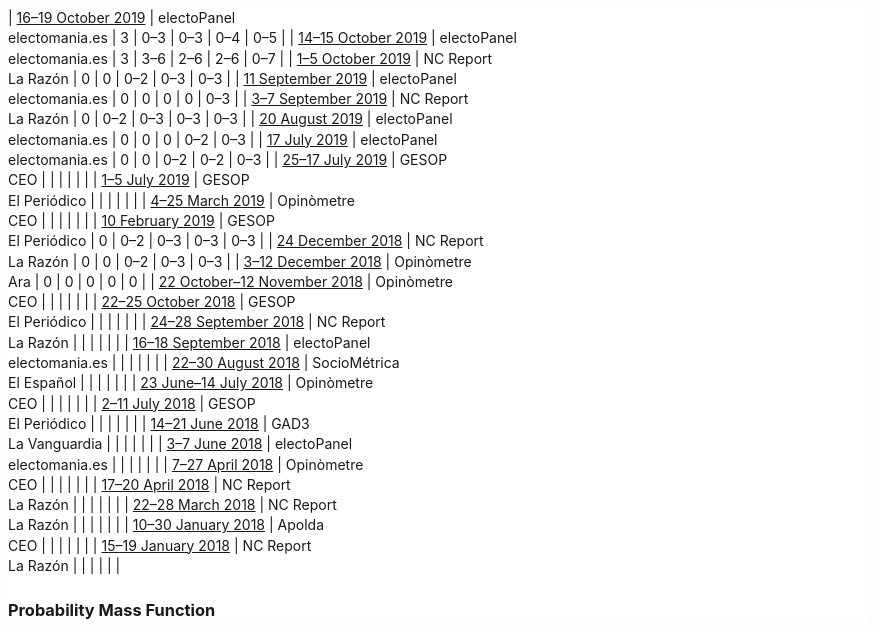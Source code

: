 | [16–19 October 2019](2019-10-19-electoPanel.html) | electoPanel <br> electomania.es | 3 | 0–3 | 0–3 | 0–4 | 0–5 |
| [14–15 October 2019](2019-10-15-electoPanel.html) | electoPanel <br> electomania.es | 3 | 3–6 | 2–6 | 2–6 | 0–7 |
| [1–5 October 2019](2019-10-05-NCReport.html) | NC Report <br> La Razón | 0 | 0 | 0–2 | 0–3 | 0–3 |
| [11 September 2019](2019-09-11-electoPanel.html) | electoPanel <br> electomania.es | 0 | 0 | 0 | 0 | 0–3 |
| [3–7 September 2019](2019-09-07-NCReport.html) | NC Report <br> La Razón | 0 | 0–2 | 0–3 | 0–3 | 0–3 |
| [20 August 2019](2019-08-20-electoPanel.html) | electoPanel <br> electomania.es | 0 | 0 | 0 | 0–2 | 0–3 |
| [17 July 2019](2019-07-17-electoPanel.html) | electoPanel <br> electomania.es | 0 | 0 | 0–2 | 0–2 | 0–3 |
| [25–17 July 2019](2019-07-17-GESOP.html) | GESOP <br> CEO |  |  |  |  |  |
| [1–5 July 2019](2019-07-05-GESOP.html) | GESOP <br> El Periódico |  |  |  |  |  |
| [4–25 March 2019](2019-03-25-Opinòmetre.html) | Opinòmetre <br> CEO |  |  |  |  |  |
| [10 February 2019](2019-02-10-GESOP.html) | GESOP <br> El Periódico | 0 | 0–2 | 0–3 | 0–3 | 0–3 |
| [24 December 2018](2018-12-24-NCReport.html) | NC Report <br> La Razón | 0 | 0 | 0–2 | 0–3 | 0–3 |
| [3–12 December 2018](2018-12-12-Opinòmetre.html) | Opinòmetre <br> Ara | 0 | 0 | 0 | 0 | 0 |
| [22 October–12 November 2018](2018-11-12-Opinòmetre.html) | Opinòmetre <br> CEO |  |  |  |  |  |
| [22–25 October 2018](2018-10-25-GESOP.html) | GESOP <br> El Periódico |  |  |  |  |  |
| [24–28 September 2018](2018-09-28-NCReport.html) | NC Report <br> La Razón |  |  |  |  |  |
| [16–18 September 2018](2018-09-18-electoPanel.html) | electoPanel <br> electomania.es |  |  |  |  |  |
| [22–30 August 2018](2018-08-30-SocioMétrica.html) | SocioMétrica <br> El Español |  |  |  |  |  |
| [23 June–14 July 2018](2018-07-14-Opinòmetre.html) | Opinòmetre <br> CEO |  |  |  |  |  |
| [2–11 July 2018](2018-07-11-GESOP.html) | GESOP <br> El Periódico |  |  |  |  |  |
| [14–21 June 2018](2018-06-21-GAD3.html) | GAD3 <br> La Vanguardia |  |  |  |  |  |
| [3–7 June 2018](2018-06-07-electoPanel.html) | electoPanel <br> electomania.es |  |  |  |  |  |
| [7–27 April 2018](2018-04-27-Opinòmetre.html) | Opinòmetre <br> CEO |  |  |  |  |  |
| [17–20 April 2018](2018-04-20-NCReport.html) | NC Report <br> La Razón |  |  |  |  |  |
| [22–28 March 2018](2018-03-28-NCReport.html) | NC Report <br> La Razón |  |  |  |  |  |
| [10–30 January 2018](2018-01-30-Apolda.html) | Apolda <br> CEO |  |  |  |  |  |
| [15–19 January 2018](2018-01-19-NCReport.html) | NC Report <br> La Razón |  |  |  |  |  |

### Probability Mass Function
